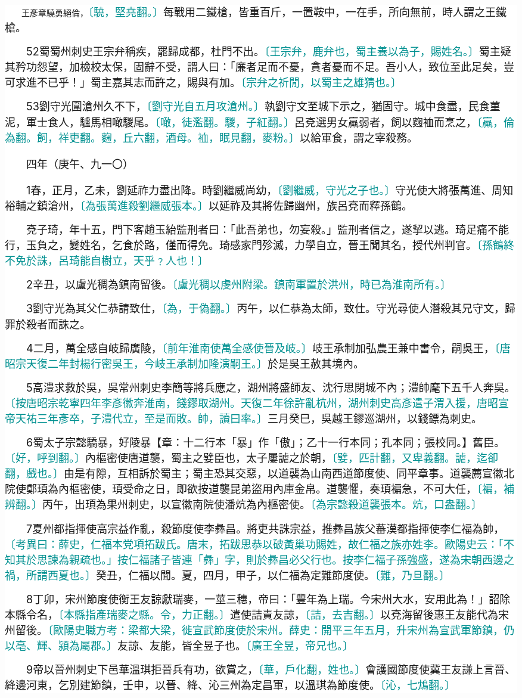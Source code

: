  　　王彥章驍勇絕倫，</font><font size=4px color="#009090"><font size=4px>〔驍，堅堯翻。〕</font></font><font size=4px>每戰用二鐵槍，皆重百斤，一置鞍中，一在手，所向無前，時人謂之王鐵槍。

 　　52蜀蜀州刺史王宗弁稱疾，罷歸成都，杜門不出。</font><font size=4px color="#009090"><font size=4px>〔王宗弁，鹿弁也，蜀主養以為子，賜姓名。〕</font></font><font size=4px>蜀主疑其矜功怨望，加檢校太保，固辭不受，謂人曰：「廉者足而不憂，貪者憂而不足。吾小人，致位至此足矣，豈可求進不已乎！」蜀主嘉其志而許之，賜與有加。</font><font size=4px color="#009090"><font size=4px>〔宗弁之祈閒，以蜀主之雄猜也。〕</font></font><font size=4px>

 　　53劉守光圍滄州久不下，</font><font size=4px color="#009090"><font size=4px>〔劉守光自五月攻滄州。〕</font></font><font size=4px>執劉守文至城下示之，猶固守。城中食盡，民食菫泥，軍士食人，驢馬相噉騣尾。</font><font size=4px color="#009090"><font size=4px>〔噉，徒濫翻。騣，子紅翻。〕</font></font><font size=4px>呂兗選男女羸弱者，飼以麴裇而烹之，</font><font size=4px color="#009090"><font size=4px>〔羸，倫為翻。飼，祥吏翻。麴，丘六翻，酒母。裇，眠見翻，麥粉。〕</font></font><font size=4px>以給軍食，謂之宰殺務。

 　　四年（庚午、九一〇）

 　　1春，正月，乙未，劉延祚力盡出降。時劉繼威尚幼，</font><font size=4px color="#009090"><font size=4px>〔劉繼威，守光之子也。〕</font></font><font size=4px>守光使大將張萬進、周知裕輔之鎮滄州，</font><font size=4px color="#009090"><font size=4px>〔為張萬進殺劉繼威張本。〕</font></font><font size=4px>以延祚及其將佐歸幽州，族呂兗而釋孫鶴。

 　　兗子琦，年十五，門下客趙玉紿監刑者曰：「此吾弟也，勿妄殺。」監刑者信之，遂挈以逃。琦足痛不能行，玉負之，變姓名，乞食於路，僅而得免。琦感家門殄滅，力學自立，晉王聞其名，授代州判官。</font><font size=4px color="#009090"><font size=4px>〔孫鶴終不免於誅，呂琦能自樹立，天乎﹖人也！〕</font></font><font size=4px>

 　　2辛丑，以盧光稠為鎮南留後。</font><font size=4px color="#009090"><font size=4px>〔盧光稠以虔州附梁。鎮南軍置於洪州，時已為淮南所有。〕</font></font><font size=4px>

 　　3劉守光為其父仁恭請致仕，</font><font size=4px color="#009090"><font size=4px>〔為，于偽翻。〕</font></font><font size=4px>丙午，以仁恭為太師，致仕。守光尋使人潛殺其兄守文，歸罪於殺者而誅之。

 　　4二月，萬全感自岐歸廣陵，</font><font size=4px color="#009090"><font size=4px>〔前年淮南使萬全感使晉及岐。〕</font></font><font size=4px>岐王承制加弘農王兼中書令，嗣吳王，</font><font size=4px color="#009090"><font size=4px>〔唐昭宗天復二年封楊行密吳王，今岐王承制加隆演嗣王。〕</font></font><font size=4px>於是吳王赦其境內。

 　　5高澧求救於吳，吳常州刺史李簡等將兵應之，湖州將盛師友、沈行思閉城不內；澧帥麾下五千人奔吳。</font><font size=4px color="#009090"><font size=4px>〔按唐昭宗乾寧四年李彥徽奔淮南，錢鏐取湖州。天復二年徐許亂杭州，湖州刺史高彥遣子渭入援，唐昭宣帝天祐三年彥卒，子澧代立，至是而敗。帥，讀曰率。〕</font></font><font size=4px>三月癸巳，吳越王鏐巡湖州，以錢鏢為刺史。

 　　6蜀太子宗懿驕暴，好陵暴</font><span class="h"><font size=4px>【章：十二行本「暴」作「傲」；乙十一行本同；孔本同；張校同。】</font></font><font size=4px>舊臣。</font><font size=4px color="#009090"><font size=4px>〔好，呼到翻。〕</font></font><font size=4px>內樞密使唐道襲，蜀主之嬖臣也，太子屢謔之於朝，</font><font size=4px color="#009090"><font size=4px>〔嬖，匹計翻，又卑義翻。謔，迄卻翻，戲也。〕</font></font><font size=4px>由是有隙，互相訴於蜀主；蜀主恐其交惡，以道襲為山南西道節度使、同平章事。道襲薦宣徽北院使鄭頊為內樞密使，頊受命之日，即欲按道襲昆弟盜用內庫金帛。道襲懼，奏頊褊急，不可大任，</font><font size=4px color="#009090"><font size=4px>〔褊，補辨翻。〕</font></font><font size=4px>丙午，出頊為果州刺史，以宣徽南院使潘炕為內樞密使。</font><font size=4px color="#009090"><font size=4px>〔為宗懿殺道襲張本。炕，口盎翻。〕</font></font><font size=4px>

 　　7夏州都指揮使高宗益作亂，殺節度使李彝昌。將吏共誅宗益，推彝昌族父蕃漢都指揮使李仁福為帥，</font><font size=4px color="#009090"><font size=4px>〔考異曰：薛史，仁福本党項拓跋氏。唐末，拓跋思恭以破黃巢功賜姓，故仁福之族亦姓李。歐陽史云：「不知其於思諫為親疏也。」按仁福諸子皆連「彝」字，則於彝昌必父行也。按李仁福子孫強盛，遂為宋朝西邊之禍，所謂西夏也。〕</font></font><font size=4px>癸丑，仁福以聞。夏，四月，甲子，以仁福為定難節度使。</font><font size=4px color="#009090"><font size=4px>〔難，乃旦翻。〕</font></font><font size=4px>

 　　8丁卯，宋州節度使衡王友諒獻瑞麥，一莖三穗，帝曰：「豐年為上瑞。今宋州大水，安用此為！」詔除本縣令名，</font><font size=4px color="#009090"><font size=4px>〔本縣指產瑞麥之縣。令，力正翻。〕</font></font><font size=4px>遣使詰責友諒，</font><font size=4px color="#009090"><font size=4px>〔詰，去吉翻。〕</font></font><font size=4px>以兗海留後惠王友能代為宋州留後。</font><font size=4px color="#009090"><font size=4px>〔歐陽史職方考：梁都大梁，徙宣武節度使於宋州。薛史：開平三年五月，升宋州為宣武軍節鎮，仍以亳、輝、潁為屬郡。〕</font></font><font size=4px>友諒、友能，皆全昱子也。</font><font size=4px color="#009090"><font size=4px>〔廣王全昱，帝兄也。〕</font></font><font size=4px>

 　　9帝以晉州刺史下邑華溫琪拒晉兵有功，欲賞之，</font><font size=4px color="#009090"><font size=4px>〔華，戶化翻，姓也。〕</font></font><font size=4px>會護國節度使冀王友謙上言晉、絳邊河東，乞別建節鎮，壬申，以晉、絳、沁三州為定昌軍，以溫琪為節度使。</font><font size=4px color="#009090"><font size=4px>〔沁，七鴆翻。〕</font></font><font size=4px>
